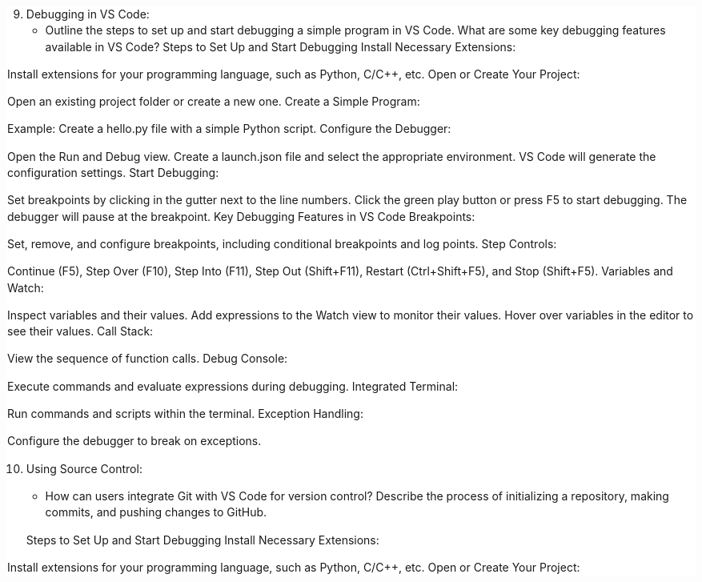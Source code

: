 9. Debugging in VS Code:
   - Outline the steps to set up and start debugging a simple program in VS Code. What are some key debugging features available in VS Code?
   Steps to Set Up and Start Debugging
Install Necessary Extensions:

Install extensions for your programming language, such as Python, C/C++, etc.
Open or Create Your Project:

Open an existing project folder or create a new one.
Create a Simple Program:

Example: Create a hello.py file with a simple Python script.
Configure the Debugger:

Open the Run and Debug view.
Create a launch.json file and select the appropriate environment.
VS Code will generate the configuration settings.
Start Debugging:

Set breakpoints by clicking in the gutter next to the line numbers.
Click the green play button or press F5 to start debugging.
The debugger will pause at the breakpoint.
Key Debugging Features in VS Code
Breakpoints:

Set, remove, and configure breakpoints, including conditional breakpoints and log points.
Step Controls:

Continue (F5), Step Over (F10), Step Into (F11), Step Out (Shift+F11), Restart (Ctrl+Shift+F5), and Stop (Shift+F5).
Variables and Watch:

Inspect variables and their values.
Add expressions to the Watch view to monitor their values.
Hover over variables in the editor to see their values.
Call Stack:

View the sequence of function calls.
Debug Console:

Execute commands and evaluate expressions during debugging.
Integrated Terminal:

Run commands and scripts within the terminal.
Exception Handling:

Configure the debugger to break on exceptions.

10. Using Source Control:
    - How can users integrate Git with VS Code for version control? Describe the process of initializing a repository, making commits, and pushing changes to GitHub.

    Steps to Set Up and Start Debugging
Install Necessary Extensions:

Install extensions for your programming language, such as Python, C/C++, etc.
Open or Create Your Project:
